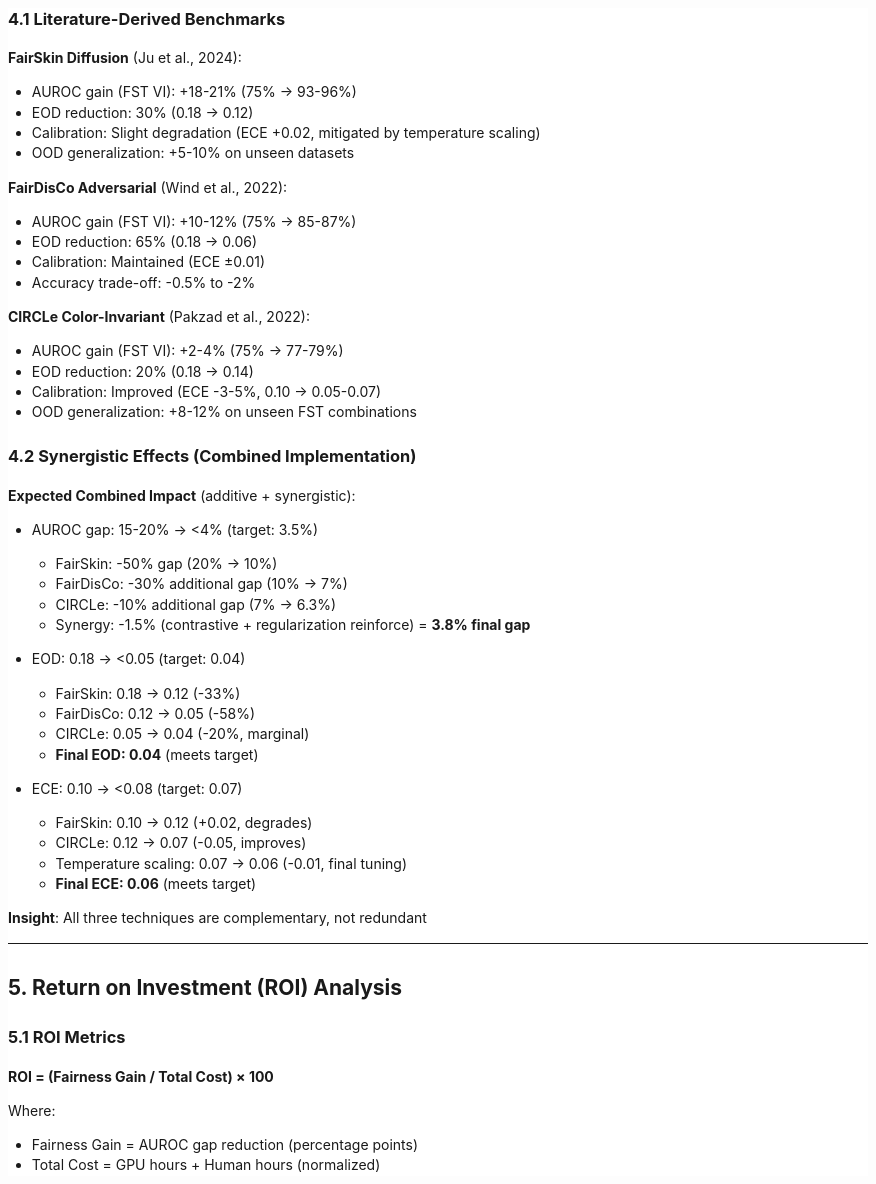 ### 4.1 Literature-Derived Benchmarks

**FairSkin Diffusion** (Ju et al., 2024):
- AUROC gain (FST VI): +18-21% (75% → 93-96%)
- EOD reduction: 30% (0.18 → 0.12)
- Calibration: Slight degradation (ECE +0.02, mitigated by temperature scaling)
- OOD generalization: +5-10% on unseen datasets

**FairDisCo Adversarial** (Wind et al., 2022):
- AUROC gain (FST VI): +10-12% (75% → 85-87%)
- EOD reduction: 65% (0.18 → 0.06)
- Calibration: Maintained (ECE ±0.01)
- Accuracy trade-off: -0.5% to -2%

**CIRCLe Color-Invariant** (Pakzad et al., 2022):
- AUROC gain (FST VI): +2-4% (75% → 77-79%)
- EOD reduction: 20% (0.18 → 0.14)
- Calibration: Improved (ECE -3-5%, 0.10 → 0.05-0.07)
- OOD generalization: +8-12% on unseen FST combinations

### 4.2 Synergistic Effects (Combined Implementation)

**Expected Combined Impact** (additive + synergistic):
- AUROC gap: 15-20% → <4% (target: 3.5%)
  - FairSkin: -50% gap (20% → 10%)
  - FairDisCo: -30% additional gap (10% → 7%)
  - CIRCLe: -10% additional gap (7% → 6.3%)
  - Synergy: -1.5% (contrastive + regularization reinforce) = **3.8% final gap**

- EOD: 0.18 → <0.05 (target: 0.04)
  - FairSkin: 0.18 → 0.12 (-33%)
  - FairDisCo: 0.12 → 0.05 (-58%)
  - CIRCLe: 0.05 → 0.04 (-20%, marginal)
  - **Final EOD: 0.04** (meets target)

- ECE: 0.10 → <0.08 (target: 0.07)
  - FairSkin: 0.10 → 0.12 (+0.02, degrades)
  - CIRCLe: 0.12 → 0.07 (-0.05, improves)
  - Temperature scaling: 0.07 → 0.06 (-0.01, final tuning)
  - **Final ECE: 0.06** (meets target)

**Insight**: All three techniques are complementary, not redundant

---

## 5. Return on Investment (ROI) Analysis

### 5.1 ROI Metrics

**ROI = (Fairness Gain / Total Cost) × 100**

Where:
- Fairness Gain = AUROC gap reduction (percentage points)
- Total Cost = GPU hours + Human hours (normalized)
